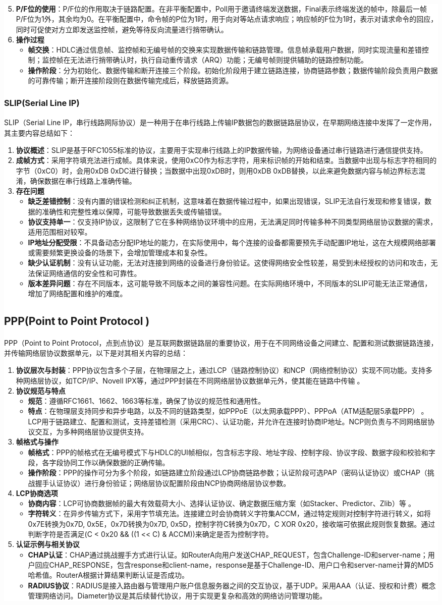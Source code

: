 5. **P/F位的使用**：P/F位的作用取决于链路配置。在非平衡配置中，Poll用于邀请终端发送数据，Final表示终端发送的帧中，除最后一帧P/F位为1外，其余均为0。在平衡配置中，命令帧的P位为1时，用于向对等站点请求响应；响应帧的F位为1时，表示对请求命令的回应，同时可促使对方立即发送监控帧，避免等待反向流量进行捎带确认。
6. **操作过程**
    - **帧交换**：HDLC通过信息帧、监控帧和无编号帧的交换来实现数据传输和链路管理。信息帧承载用户数据，同时实现流量和差错控制；监控帧在无法进行捎带确认时，执行自动重传请求（ARQ）功能；无编号帧则提供辅助的链路控制功能。
    - **操作阶段**：分为初始化、数据传输和断开连接三个阶段。初始化阶段用于建立链路连接，协商链路参数；数据传输阶段负责用户数据的可靠传输；断开连接阶段则在数据传输完成后，释放链路资源。 
### SLIP(Serial Line IP)
SLIP（Serial Line IP，串行线路网际协议）是一种用于在串行线路上传输IP数据包的数据链路层协议，在早期网络连接中发挥了一定作用，其主要内容总结如下：
1. **协议概述**：SLIP是基于RFC1055标准的协议，主要用于实现串行线路上的IP数据传输，为网络设备通过串行链路进行通信提供支持。
2. **成帧方式**：采用字符填充法进行成帧。具体来说，使用0xC0作为标志字符，用来标识帧的开始和结束。当数据中出现与标志字符相同的字节（0xC0）时，会用0xDB 0xDC进行替换；当数据中出现0xDB时，则用0xDB 0xDB替换，以此来避免数据内容与帧边界标志混淆，确保数据在串行线路上准确传输。
3. **存在问题**
    - **缺乏差错控制**：没有内置的错误检测和纠正机制，这意味着在数据传输过程中，如果出现错误，SLIP无法自行发现和修复错误，数据的准确性和完整性难以保障，可能导致数据丢失或传输错误。
    - **协议支持单一**：仅支持IP协议，这限制了它在多种网络协议环境中的应用，无法满足同时传输多种不同类型网络层协议数据的需求，适用范围相对较窄。
    - **IP地址分配受限**：不具备动态分配IP地址的能力，在实际使用中，每个连接的设备都需要预先手动配置IP地址，这在大规模网络部署或需要频繁更换设备的场景下，会增加管理成本和复杂性。
    - **缺少认证机制**：没有认证功能，无法对连接到网络的设备进行身份验证。这使得网络安全性较差，易受到未经授权的访问和攻击，无法保证网络通信的安全性和可靠性。
    - **版本差异问题**：存在不同版本，这可能导致不同版本之间的兼容性问题。在实际网络环境中，不同版本的SLIP可能无法正常通信，增加了网络配置和维护的难度。 
## PPP(Point to Point Protocol )
PPP（Point to Point Protocol，点到点协议）是互联网数据链路层的重要协议，用于在不同网络设备之间建立、配置和测试数据链路连接，并传输网络层协议数据单元，以下是对其相关内容的总结：

1. **协议层次与封装**：PPP协议包含多个子层，在物理层之上，通过LCP（链路控制协议）和NCP（网络控制协议）实现不同功能。支持多种网络层协议，如TCP/IP、Novell IPX等，通过PPP封装在不同网络层协议数据单元外，使其能在链路中传输 。
2. **协议规范与特点**
    - **规范**：遵循RFC1661、1662、1663等标准，确保了协议的规范性和通用性。
    - **特点**：在物理层支持同步和异步电路，以及不同的链路类型，如PPPoE（以太网承载PPP）、PPPoA（ATM适配层5承载PPP） 。LCP用于链路建立、配置和测试，支持差错检测（采用CRC）、认证功能，并允许在连接时协商IP地址。NCP则负责与不同网络层协议交互，为多种网络层协议提供支持。
3. **帧格式与操作**
    - **帧格式**：PPP的帧格式在无编号模式下与HDLC的UI帧相似，包含标志字段、地址字段、控制字段、协议字段、数据字段和校验和字段，各字段协同工作以确保数据的正确传输。
    - **操作阶段**：PPP的操作可分为多个阶段，如链路建立阶段通过LCP协商链路参数；认证阶段可选PAP（密码认证协议）或CHAP（挑战握手认证协议）进行身份验证；网络层协议配置阶段由NCP协商网络层协议参数。
4. **LCP协商选项**
    - **协商内容**：LCP可协商数据帧的最大有效载荷大小、选择认证协议、确定数据压缩方案（如Stacker、Predictor、Zlib）等 。
    - **字符转义**：在异步传输方式下，采用字节填充法。连接建立时会协商转义字符集ACCM，通过特定规则对控制字符进行转义，如将0x7E转换为0x7D, 0x5E，0x7D转换为0x7D, 0x5D，控制字符C转换为0x7D，C XOR 0x20，接收端可依据此规则恢复数据。通过判断字符是否满足(C < 0x20 && ((1 << C) & ACCM))来确定是否为控制字符。
5. **认证示例与相关协议**
    - **CHAP认证**：CHAP通过挑战握手方式进行认证。如RouterA向用户发送CHAP_REQUEST，包含Challenge-ID和server-name；用户回应CHAP_RESPONSE，包含response和client-name，response是基于Challenge-ID、用户口令和server-name计算的MD5哈希值。RouterA根据计算结果判断认证是否成功。
    - **RADIUS协议**：RADIUS是接入路由器与管理用户账户信息服务器之间的交互协议，基于UDP。采用AAA（认证、授权和计费）概念管理网络访问。Diameter协议是其后续替代协议，用于实现更复杂和高效的网络访问管理功能。 